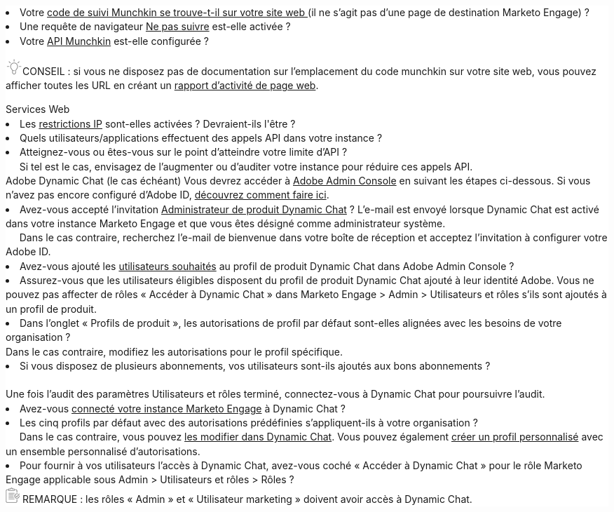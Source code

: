    <td><li>Votre <a href="/help/marketo/product-docs/administration/additional-integrations/add-munchkin-tracking-code-to-your-website.md" target="_blank">code de suivi Munchkin se trouve-t-il sur votre site web </a> (il ne s’agit pas d’une page de destination Marketo Engage) ?</li>
<li>Une requête de navigateur <a href="/help/marketo/product-docs/administration/settings/edit-do-not-track-browser-support-settings.md" target="_blank">Ne pas suivre</a> est-elle activée ?</li>
<li>Votre <a href="https://experienceleague.adobe.com/fr/docs/marketo-developer/marketo/javascriptapi/leadtracking/lead-tracking" target="_blank">API Munchkin</a> est-elle configurée ?
<p><img src="assets/tip-icon.png" alt="icône d’astuce">CONSEIL : si vous ne disposez pas de documentation sur l’emplacement du code munchkin sur votre site web, vous pouvez afficher toutes les URL en créant un <a href="/help/marketo/product-docs/reporting/basic-reporting/report-types/web-page-activity-report.md" target="_blank">rapport d’activité de page web</a>.</li></td>
  </tr>
  <tr>
   <td>Services Web</td>
   <td><li>Les <a href="/help/marketo/product-docs/administration/additional-integrations/create-an-allowlist-for-ip-based-api-access.md" target="_blank">restrictions IP</a> sont-elles activées ? Devraient-ils l'être ?</li>
<li>Quels utilisateurs/applications effectuent des appels API dans votre instance ?</li>
<li>Atteignez-vous ou êtes-vous sur le point d’atteindre votre limite d’API ?
<br/>     Si tel est le cas, envisagez de l’augmenter ou d’auditer votre instance pour réduire ces appels API.</li></td>
  </tr>
  <tr>
   <td>Adobe Dynamic Chat (le cas échéant)</td>
<td>Vous devrez accéder à <a href="https://adminconsole.adobe.com/" target="_blank">Adobe Admin Console</a> en suivant les étapes ci-dessous. Si vous n’avez pas encore configuré d’Adobe ID, <a href="https://helpx.adobe.com/fr/manage-account/using/create-update-adobe-id.html" target="_blank">découvrez comment faire ici</a>.
<br/>
<li>Avez-vous accepté l’invitation <a href="/help/marketo/product-docs/demand-generation/dynamic-chat/setup-and-configuration/initial-setup.md" target="_blank">Administrateur de produit Dynamic Chat</a> ? L’e-mail est envoyé lorsque Dynamic Chat est activé dans votre instance Marketo Engage et que vous êtes désigné comme administrateur système.
<br/>     Dans le cas contraire, recherchez l’e-mail de bienvenue dans votre boîte de réception et acceptez l’invitation à configurer votre Adobe ID.</li>
<li>Avez-vous ajouté les <a href="/help/marketo/product-docs/demand-generation/dynamic-chat/setup-and-configuration/add-or-remove-chat-users.md#add-a-chat-user" target="_blank">utilisateurs souhaités</a> au profil de produit Dynamic Chat dans Adobe Admin Console ?
<li>Assurez-vous que les utilisateurs éligibles disposent du profil de produit Dynamic Chat ajouté à leur identité Adobe. Vous ne pouvez pas affecter de rôles « Accéder à Dynamic Chat » dans Marketo Engage &gt; Admin &gt; Utilisateurs et rôles s’ils sont ajoutés à un profil de produit.</li>
<li>Dans l’onglet « Profils de produit », les autorisations de profil par défaut sont-elles alignées avec les besoins de votre organisation ?<br/>
Dans le cas contraire, modifiez les autorisations pour le profil spécifique. </li>
<li>Si vous disposez de plusieurs abonnements, vos utilisateurs sont-ils ajoutés aux bons abonnements ?</li>
<br>
Une fois l’audit des paramètres Utilisateurs et rôles terminé, connectez-vous à Dynamic Chat pour poursuivre l’audit.
<li>Avez-vous <a href="/help/marketo/product-docs/demand-generation/dynamic-chat/integrations/adobe-marketo-engage.md" target="_blank">connecté votre instance Marketo Engage</a> à Dynamic Chat ?</li>
<li>Les cinq profils par défaut avec des autorisations prédéfinies s’appliquent-ils à votre organisation ?<br/>
     Dans le cas contraire, vous pouvez <a href="/help/marketo/product-docs/demand-generation/dynamic-chat/setup-and-configuration/permissions.md#edit-existing-permissions" target="_blank">les modifier dans Dynamic Chat</a>. Vous pouvez également <a href="/help/marketo/product-docs/demand-generation/dynamic-chat/setup-and-configuration/permissions.md#create-a-profile" target="_blank">créer un profil personnalisé</a> avec un ensemble personnalisé d’autorisations.</li>
<li>Pour fournir à vos utilisateurs l’accès à Dynamic Chat, avez-vous coché « Accéder à Dynamic Chat » pour le rôle Marketo Engage applicable sous Admin &gt; Utilisateurs et rôles &gt; Rôles ?
<br/><img src="assets/note-icon.png" alt="icône de note"> REMARQUE : les rôles « Admin » et « Utilisateur marketing » doivent avoir accès à Dynamic Chat.</li>
</td>
  </tr>
